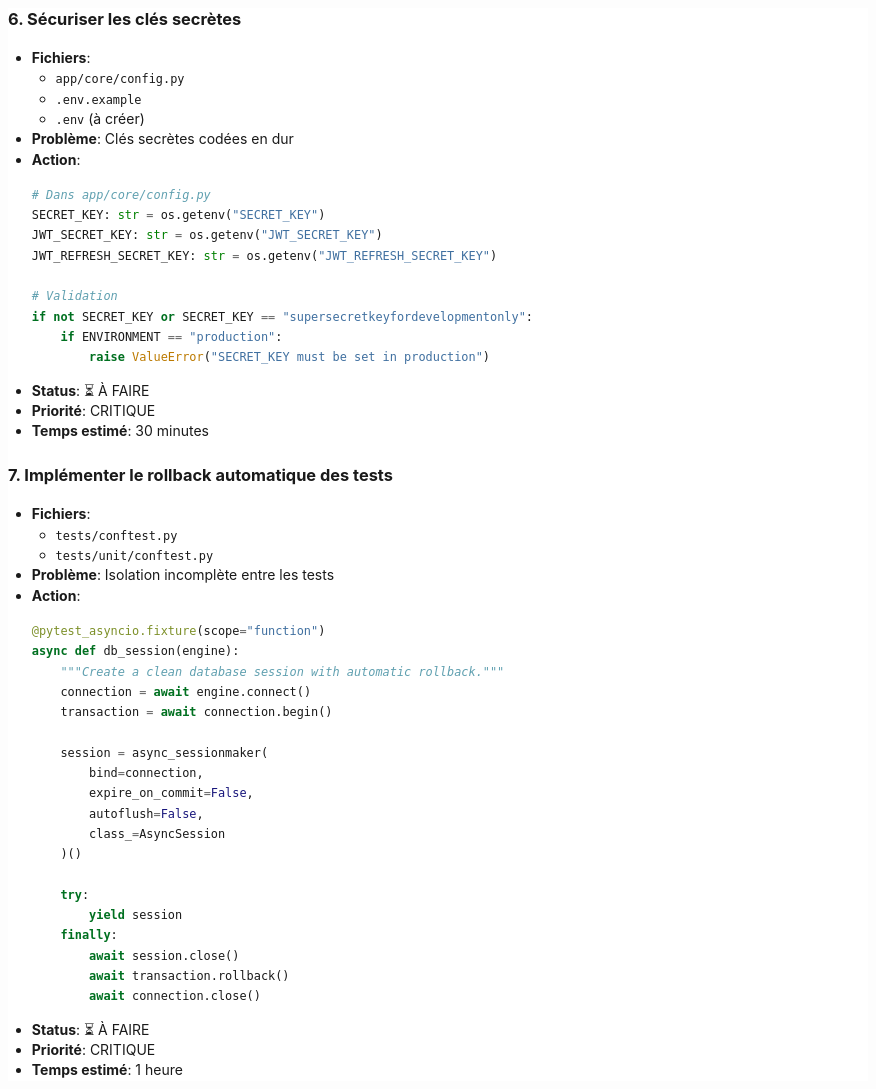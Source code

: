 ### 6. Sécuriser les clés secrètes
- **Fichiers**: 
  - `app/core/config.py`
  - `.env.example`
  - `.env` (à créer)
- **Problème**: Clés secrètes codées en dur
- **Action**:
  ```python
  # Dans app/core/config.py
  SECRET_KEY: str = os.getenv("SECRET_KEY")
  JWT_SECRET_KEY: str = os.getenv("JWT_SECRET_KEY")
  JWT_REFRESH_SECRET_KEY: str = os.getenv("JWT_REFRESH_SECRET_KEY")
  
  # Validation
  if not SECRET_KEY or SECRET_KEY == "supersecretkeyfordevelopmentonly":
      if ENVIRONMENT == "production":
          raise ValueError("SECRET_KEY must be set in production")
  ```
- **Status**: ⏳ À FAIRE
- **Priorité**: CRITIQUE
- **Temps estimé**: 30 minutes

### 7. Implémenter le rollback automatique des tests
- **Fichiers**:
  - `tests/conftest.py`
  - `tests/unit/conftest.py`
- **Problème**: Isolation incomplète entre les tests
- **Action**:
  ```python
  @pytest_asyncio.fixture(scope="function")
  async def db_session(engine):
      """Create a clean database session with automatic rollback."""
      connection = await engine.connect()
      transaction = await connection.begin()
      
      session = async_sessionmaker(
          bind=connection,
          expire_on_commit=False,
          autoflush=False,
          class_=AsyncSession
      )()
      
      try:
          yield session
      finally:
          await session.close()
          await transaction.rollback()
          await connection.close()
  ```
- **Status**: ⏳ À FAIRE
- **Priorité**: CRITIQUE
- **Temps estimé**: 1 heure
